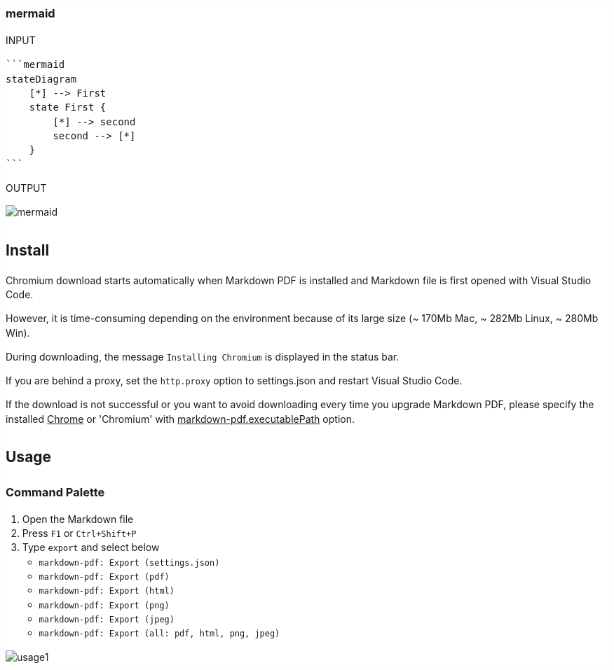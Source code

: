 ### mermaid

INPUT

<pre>
```mermaid
stateDiagram
    [*] --> First
    state First {
        [*] --> second
        second --> [*]
    }
```
</pre>

OUTPUT

![mermaid](images/mermaid.png)

## Install

Chromium download starts automatically when Markdown PDF is installed and Markdown file is first opened with Visual Studio Code.

However, it is time-consuming depending on the environment because of its large size (~ 170Mb Mac, ~ 282Mb Linux, ~ 280Mb Win).

During downloading, the message `Installing Chromium` is displayed in the status bar.

If you are behind a proxy, set the `http.proxy` option to settings.json and restart Visual Studio Code.

If the download is not successful or you want to avoid downloading every time you upgrade Markdown PDF, please specify the installed [Chrome](https://www.google.co.jp/chrome/) or 'Chromium' with [markdown-pdf.executablePath](#markdown-pdfexecutablepath) option.

<div class="page"/>

## Usage

### Command Palette

1. Open the Markdown file
1. Press `F1` or `Ctrl+Shift+P`
1. Type `export` and select below
   - `markdown-pdf: Export (settings.json)`
   - `markdown-pdf: Export (pdf)`
   - `markdown-pdf: Export (html)`
   - `markdown-pdf: Export (png)`
   - `markdown-pdf: Export (jpeg)`
   - `markdown-pdf: Export (all: pdf, html, png, jpeg)`

![usage1](images/usage1.gif)
